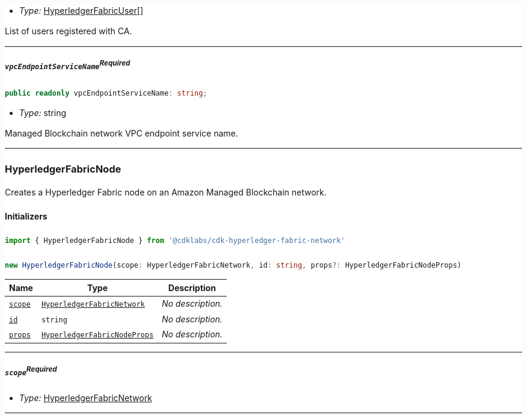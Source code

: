 - *Type:* <a href="#@cdklabs/cdk-hyperledger-fabric-network.HyperledgerFabricUser">HyperledgerFabricUser</a>[]

List of users registered with CA.

---

##### `vpcEndpointServiceName`<sup>Required</sup> <a name="vpcEndpointServiceName" id="@cdklabs/cdk-hyperledger-fabric-network.HyperledgerFabricNetwork.property.vpcEndpointServiceName"></a>

```typescript
public readonly vpcEndpointServiceName: string;
```

- *Type:* string

Managed Blockchain network VPC endpoint service name.

---


### HyperledgerFabricNode <a name="HyperledgerFabricNode" id="@cdklabs/cdk-hyperledger-fabric-network.HyperledgerFabricNode"></a>

Creates a Hyperledger Fabric node on an Amazon Managed Blockchain network.

#### Initializers <a name="Initializers" id="@cdklabs/cdk-hyperledger-fabric-network.HyperledgerFabricNode.Initializer"></a>

```typescript
import { HyperledgerFabricNode } from '@cdklabs/cdk-hyperledger-fabric-network'

new HyperledgerFabricNode(scope: HyperledgerFabricNetwork, id: string, props?: HyperledgerFabricNodeProps)
```

| **Name** | **Type** | **Description** |
| --- | --- | --- |
| <code><a href="#@cdklabs/cdk-hyperledger-fabric-network.HyperledgerFabricNode.Initializer.parameter.scope">scope</a></code> | <code><a href="#@cdklabs/cdk-hyperledger-fabric-network.HyperledgerFabricNetwork">HyperledgerFabricNetwork</a></code> | *No description.* |
| <code><a href="#@cdklabs/cdk-hyperledger-fabric-network.HyperledgerFabricNode.Initializer.parameter.id">id</a></code> | <code>string</code> | *No description.* |
| <code><a href="#@cdklabs/cdk-hyperledger-fabric-network.HyperledgerFabricNode.Initializer.parameter.props">props</a></code> | <code><a href="#@cdklabs/cdk-hyperledger-fabric-network.HyperledgerFabricNodeProps">HyperledgerFabricNodeProps</a></code> | *No description.* |

---

##### `scope`<sup>Required</sup> <a name="scope" id="@cdklabs/cdk-hyperledger-fabric-network.HyperledgerFabricNode.Initializer.parameter.scope"></a>

- *Type:* <a href="#@cdklabs/cdk-hyperledger-fabric-network.HyperledgerFabricNetwork">HyperledgerFabricNetwork</a>

---